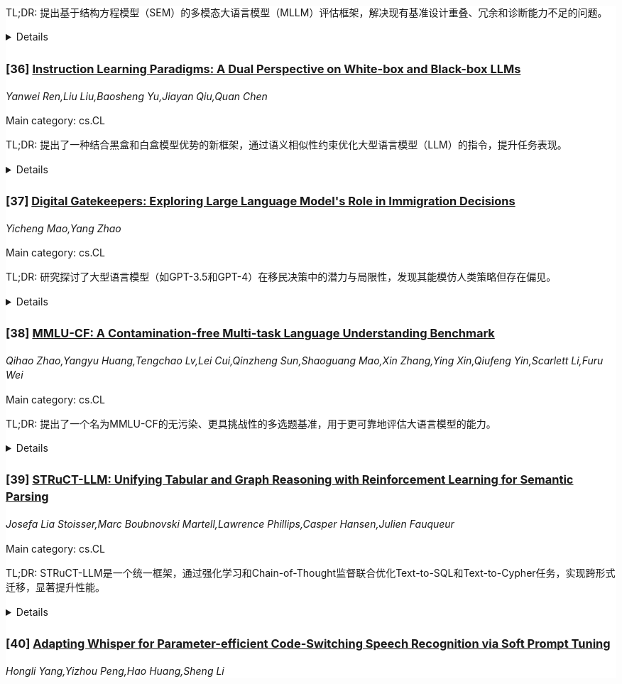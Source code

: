 TL;DR: 提出基于结构方程模型（SEM）的多模态大语言模型（MLLM）评估框架，解决现有基准设计重叠、冗余和诊断能力不足的问题。


<details><summary>Details</summary></details>


### [36] [Instruction Learning Paradigms: A Dual Perspective on White-box and Black-box LLMs](https://arxiv.org/abs/2506.21573)
*Yanwei Ren,Liu Liu,Baosheng Yu,Jiayan Qiu,Quan Chen*

Main category: cs.CL

TL;DR: 提出了一种结合黑盒和白盒模型优势的新框架，通过语义相似性约束优化大型语言模型（LLM）的指令，提升任务表现。


<details><summary>Details</summary></details>


### [37] [Digital Gatekeepers: Exploring Large Language Model's Role in Immigration Decisions](https://arxiv.org/abs/2506.21574)
*Yicheng Mao,Yang Zhao*

Main category: cs.CL

TL;DR: 研究探讨了大型语言模型（如GPT-3.5和GPT-4）在移民决策中的潜力与局限性，发现其能模仿人类策略但存在偏见。


<details><summary>Details</summary></details>


### [38] [MMLU-CF: A Contamination-free Multi-task Language Understanding Benchmark](https://arxiv.org/abs/2412.15194)
*Qihao Zhao,Yangyu Huang,Tengchao Lv,Lei Cui,Qinzheng Sun,Shaoguang Mao,Xin Zhang,Ying Xin,Qiufeng Yin,Scarlett Li,Furu Wei*

Main category: cs.CL

TL;DR: 提出了一个名为MMLU-CF的无污染、更具挑战性的多选题基准，用于更可靠地评估大语言模型的能力。


<details><summary>Details</summary></details>


### [39] [STRuCT-LLM: Unifying Tabular and Graph Reasoning with Reinforcement Learning for Semantic Parsing](https://arxiv.org/abs/2506.21575)
*Josefa Lia Stoisser,Marc Boubnovski Martell,Lawrence Phillips,Casper Hansen,Julien Fauqueur*

Main category: cs.CL

TL;DR: STRuCT-LLM是一个统一框架，通过强化学习和Chain-of-Thought监督联合优化Text-to-SQL和Text-to-Cypher任务，实现跨形式迁移，显著提升性能。


<details><summary>Details</summary></details>


### [40] [Adapting Whisper for Parameter-efficient Code-Switching Speech Recognition via Soft Prompt Tuning](https://arxiv.org/abs/2506.21576)
*Hongli Yang,Yizhou Peng,Hao Huang,Sheng Li*
